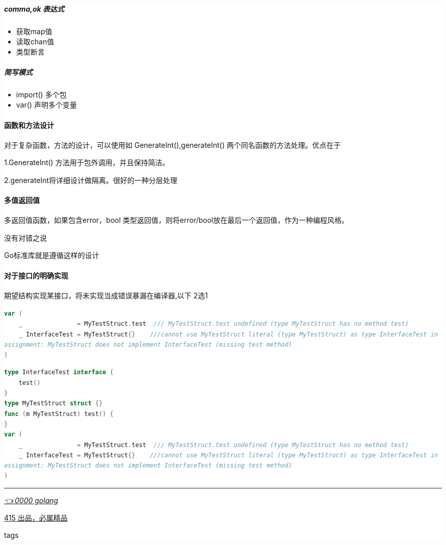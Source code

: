 ##### comma,ok 表达式
- 获取map值
- 读取chan值
- 类型断言

##### 简写模式
- import() 多个包
- var() 声明多个变量

#### 函数和方法设计

对于复杂函数，方法的设计，可以使用如 GenerateInt(),generateInt()
两个同名函数的方法处理。优点在于

1.GenerateInt() 方法用于包外调用，并且保持简洁。

2.generateInt将详细设计做隔离。很好的一种分层处理

#### 多值返回值
多返回值函数，如果包含error，bool 类型返回值，则将error/bool放在最后一个返回值，作为一种编程风格。

没有对错之说

Go标准库就是遵循这样的设计

#### 对于接口的明确实现

期望结构实现某接口，将未实现当成错误暴漏在编译器,以下 2选1
```go
var (
	_               = MyTestStruct.test  /// MyTestStruct.test undefined (type MyTestStruct has no method test)
	_ InterfaceTest = MyTestStruct{} 	///cannot use MyTestStruct literal (type MyTestStruct) as type InterfaceTest in assignment:	MyTestStruct does not implement InterfaceTest (missing test method)
)
```

```go
type InterfaceTest interface {
	test()
}
type MyTestStruct struct {}
func (m MyTestStruct) test() {
}
var (
	_               = MyTestStruct.test  /// MyTestStruct.test undefined (type MyTestStruct has no method test)
	_ InterfaceTest = MyTestStruct{} 	///cannot use MyTestStruct literal (type MyTestStruct) as type InterfaceTest in assignment:	MyTestStruct does not implement InterfaceTest (missing test method)
)
```

---


*[👈 0000 golang](0000golang.md)*

[415 出品，必属精品](../note.md) 

tags `` `` 